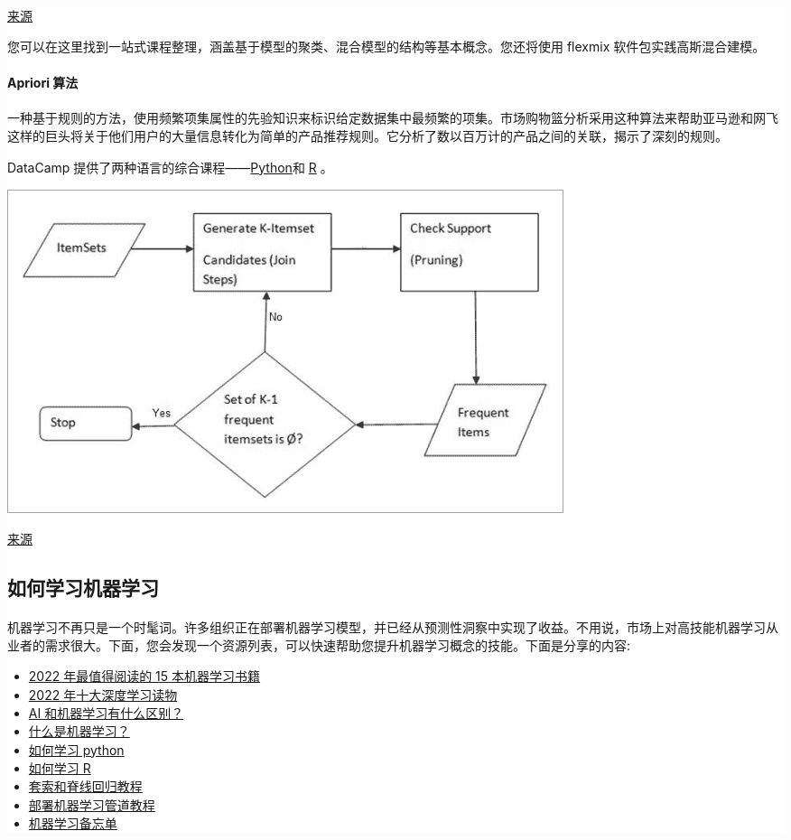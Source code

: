 [来源](https://web.archive.org/web/20221212135824/https://miro.medium.com/max/753/1*lTv7e4Cdlp738X_WFZyZHA.png)

您可以在这里找到一站式课程整理，涵盖基于模型的聚类、混合模型的结构等基本概念。您还将使用 flexmix 软件包实践高斯混合建模。

#### Apriori 算法

一种基于规则的方法，使用频繁项集属性的先验知识来标识给定数据集中最频繁的项集。市场购物篮分析采用这种算法来帮助亚马逊和网飞这样的巨头将关于他们用户的大量信息转化为简单的产品推荐规则。它分析了数以百万计的产品之间的关联，揭示了深刻的规则。

DataCamp 提供了两种语言的综合课程——[Python](https://web.archive.org/web/20221212135824/https://www.datacamp.com/courses/market-basket-analysis-in-python)和 [R](https://web.archive.org/web/20221212135824/https://www.datacamp.com/courses/market-basket-analysis-in-r) 。

![image6.png](img/e3d8f719bfe560cc4b96ea2b45b7d24c.png)

[来源](https://web.archive.org/web/20221212135824/https://www.softwaretestinghelp.com/wp-content/qa/uploads/2019/09/AprioriSteps.png)

## 如何学习机器学习

机器学习不再只是一个时髦词。许多组织正在部署机器学习模型，并已经从预测性洞察中实现了收益。不用说，市场上对高技能机器学习从业者的需求很大。下面，您会发现一个资源列表，可以快速帮助您提升机器学习概念的技能。下面是分享的内容:

*   [2022 年最值得阅读的 15 本机器学习书籍](https://web.archive.org/web/20221212135824/https://www.datacamp.com/blog/the-15-best-data-machine-learning-books-to-read-in-2022)
*   [2022 年十大深度学习读物](https://web.archive.org/web/20221212135824/https://www.datacamp.com/blog/top-10-deep-learning-books-to-read-in-2022)
*   [AI 和机器学习有什么区别？](https://web.archive.org/web/20221212135824/https://www.datacamp.com/blog/the-difference-between-ai-and-machine-learning)
*   [什么是机器学习？](https://web.archive.org/web/20221212135824/https://www.datacamp.com/blog/what-is-machine-learning)
*   [如何学习 python](https://web.archive.org/web/20221212135824/https://www.datacamp.com/blog/how-to-learn-python)
*   [如何学习 R](https://web.archive.org/web/20221212135824/https://www.datacamp.com/blog/how-to-learn-r)
*   [套索和脊线回归教程](https://web.archive.org/web/20221212135824/https://www.datacamp.com/tutorial/tutorial-lasso-ridge-regression)
*   [部署机器学习管道教程](https://web.archive.org/web/20221212135824/https://www.datacamp.com/tutorial/kubeflow-tutorial-building-and-deploying-machine-learning-pipelines)
*   [机器学习备忘单](https://web.archive.org/web/20221212135824/https://www.datacamp.com/cheat-sheet/machine-learning-cheat-sheet)